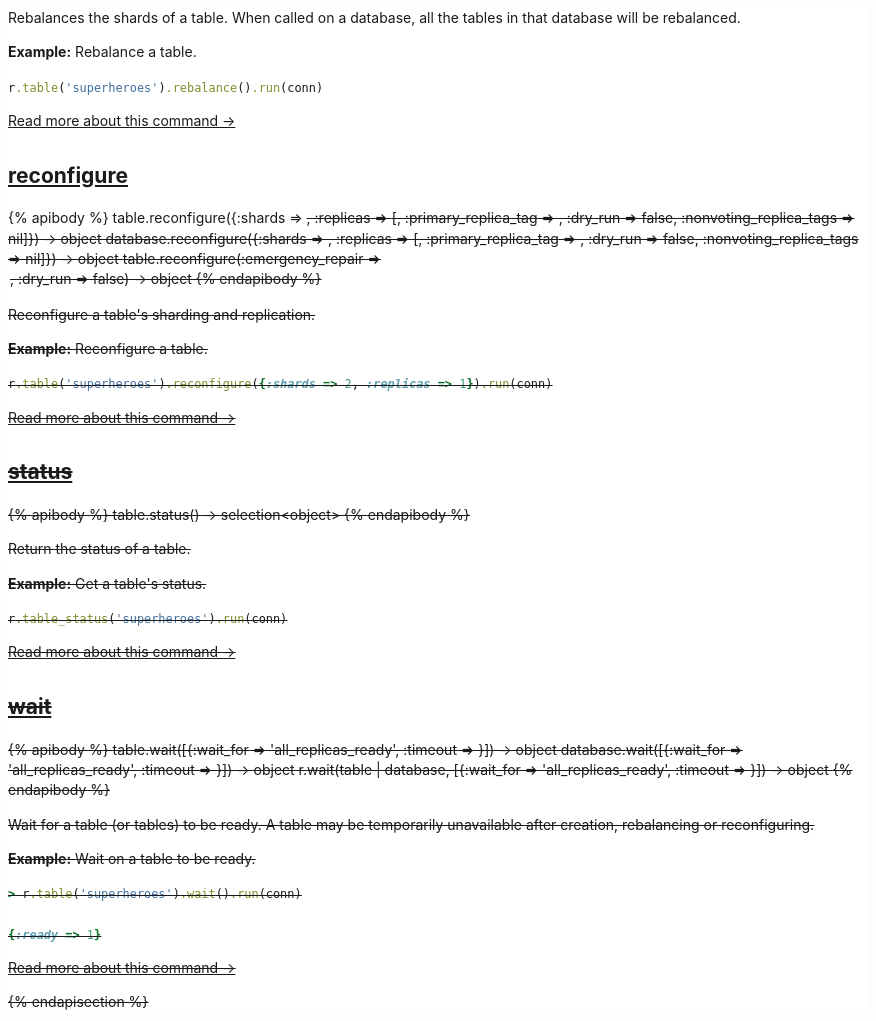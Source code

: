 Rebalances the shards of a table. When called on a database, all the tables in that database will be rebalanced.

__Example:__ Rebalance a table.

```rb
r.table('superheroes').rebalance().run(conn)
```

[Read more about this command &rarr;](rebalance/)

## [reconfigure](reconfigure/) ##

{% apibody %}
table.reconfigure({:shards => <s>, :replicas => <r>[, :primary_replica_tag => <t>, :dry_run => false, :nonvoting_replica_tags => nil]}) &rarr; object
database.reconfigure({:shards => <s>, :replicas => <r>[, :primary_replica_tag => <t>, :dry_run => false, :nonvoting_replica_tags => nil]}) &rarr; object
table.reconfigure(:emergency_repair => <option>, :dry_run => false) &rarr; object
{% endapibody %}

Reconfigure a table's sharding and replication.

__Example:__ Reconfigure a table.

```rb
r.table('superheroes').reconfigure({:shards => 2, :replicas => 1}).run(conn)
```

[Read more about this command &rarr;](reconfigure/)

## [status](status/) ##

{% apibody %}
table.status() &rarr; selection&lt;object&gt;
{% endapibody %}

Return the status of a table.

__Example:__ Get a table's status.

```rb
r.table_status('superheroes').run(conn)
```

[Read more about this command &rarr;](status/)

## [wait](wait/) ##

{% apibody %}
table.wait([{:wait_for => 'all_replicas_ready', :timeout => <sec>}]) &rarr; object
database.wait([{:wait_for => 'all_replicas_ready', :timeout => <sec>}]) &rarr; object
r.wait(table | database, [{:wait_for => 'all_replicas_ready', :timeout => <sec>}]) &rarr; object
{% endapibody %}

Wait for a table (or tables) to be ready. A table may be temporarily unavailable after creation, rebalancing or reconfiguring.

__Example:__ Wait on a table to be ready.

```rb
> r.table('superheroes').wait().run(conn)

{:ready => 1}
```

[Read more about this command &rarr;](wait/)

{% endapisection %}
